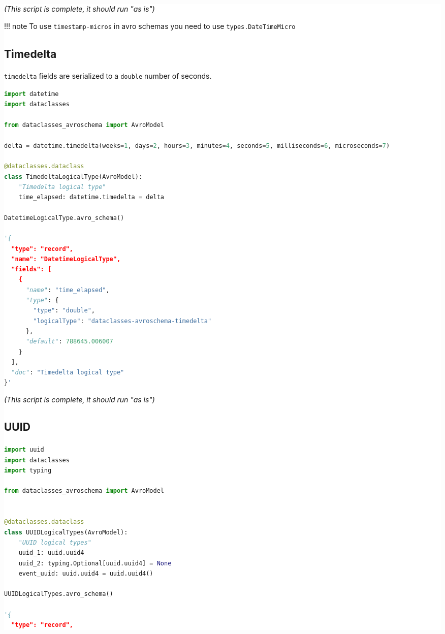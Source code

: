 *(This script is complete, it should run "as is")*

!!! note
    To use `timestamp-micros` in avro schemas you need to use `types.DateTimeMicro`

## Timedelta

`timedelta` fields are serialized to a `double` number of seconds.

```python title="Timedelta example"
import datetime
import dataclasses

from dataclasses_avroschema import AvroModel

delta = datetime.timedelta(weeks=1, days=2, hours=3, minutes=4, seconds=5, milliseconds=6, microseconds=7)

@dataclasses.dataclass
class TimedeltaLogicalType(AvroModel):
    "Timedelta logical type"
    time_elapsed: datetime.timedelta = delta

DatetimeLogicalType.avro_schema()

'{
  "type": "record",
  "name": "DatetimeLogicalType",
  "fields": [
    {
      "name": "time_elapsed",
      "type": {
        "type": "double",
        "logicalType": "dataclasses-avroschema-timedelta"
      },
      "default": 788645.006007
    }
  ],
  "doc": "Timedelta logical type"
}'
```

*(This script is complete, it should run "as is")*

## UUID

```python title="UUID example"
import uuid
import dataclasses
import typing

from dataclasses_avroschema import AvroModel


@dataclasses.dataclass
class UUIDLogicalTypes(AvroModel):
    "UUID logical types"
    uuid_1: uuid.uuid4
    uuid_2: typing.Optional[uuid.uuid4] = None
    event_uuid: uuid.uuid4 = uuid.uuid4()

UUIDLogicalTypes.avro_schema()

'{
  "type": "record",
```